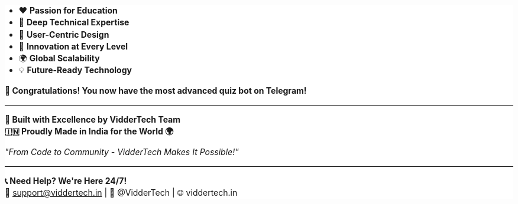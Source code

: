- ❤️ **Passion for Education**
- 🧠 **Deep Technical Expertise** 
- 🎯 **User-Centric Design**
- 🚀 **Innovation at Every Level**
- 🌍 **Global Scalability**
- 💡 **Future-Ready Technology**

**🎉 Congratulations! You now have the most advanced quiz bot on Telegram!**

---

**🚀 Built with Excellence by VidderTech Team**  
**🇮🇳 Proudly Made in India for the World 🌍**

*"From Code to Community - VidderTech Makes It Possible!"*

---

**📞 Need Help? We're Here 24/7!**  
📧 support@viddertech.in | 📱 @VidderTech | 🌐 viddertech.in